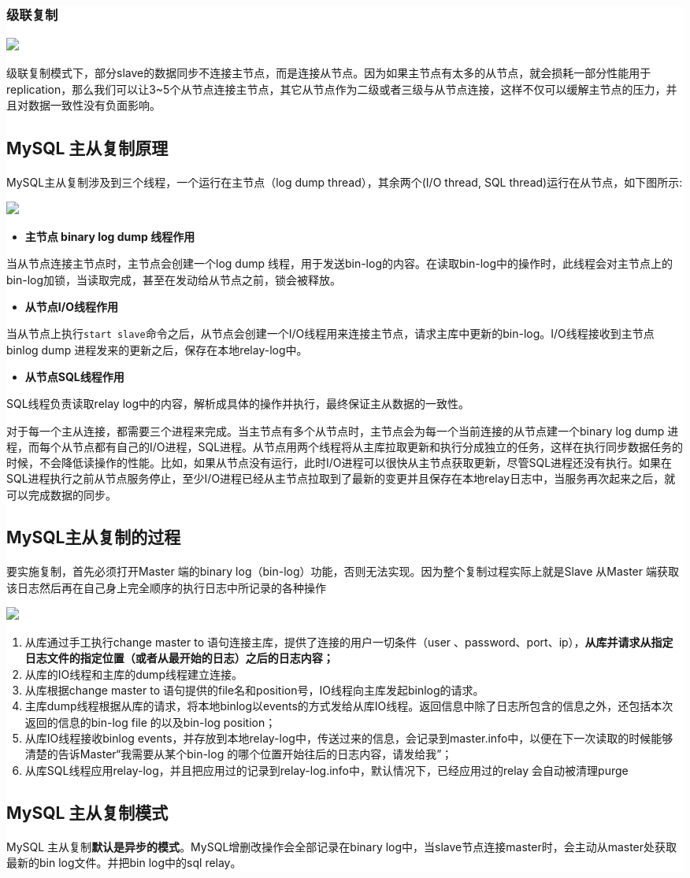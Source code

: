 ### 级联复制

![](https://raw.githubusercontent.com/CNRF/noteImage/main/image/202302050130599.png)

级联复制模式下，部分slave的数据同步不连接主节点，而是连接从节点。因为如果主节点有太多的从节点，就会损耗一部分性能用于replication，那么我们可以让3~5个从节点连接主节点，其它从节点作为二级或者三级与从节点连接，这样不仅可以缓解主节点的压力，并且对数据一致性没有负面影响。

## MySQL 主从复制原理

MySQL主从复制涉及到三个线程，一个运行在主节点（log dump thread），其余两个(I/O thread, SQL thread)运行在从节点，如下图所示:

![](https://raw.githubusercontent.com/CNRF/noteImage/main/image/202302050130674.png)

-  **主节点 binary log dump 线程作用**

当从节点连接主节点时，主节点会创建一个log dump 线程，用于发送bin-log的内容。在读取bin-log中的操作时，此线程会对主节点上的bin-log加锁，当读取完成，甚至在发动给从节点之前，锁会被释放。

- **从节点I/O线程作用**

当从节点上执行`start slave`命令之后，从节点会创建一个I/O线程用来连接主节点，请求主库中更新的bin-log。I/O线程接收到主节点binlog dump 进程发来的更新之后，保存在本地relay-log中。

-  **从节点SQL线程作用**

SQL线程负责读取relay log中的内容，解析成具体的操作并执行，最终保证主从数据的一致性。



对于每一个主从连接，都需要三个进程来完成。当主节点有多个从节点时，主节点会为每一个当前连接的从节点建一个binary log dump 进程，而每个从节点都有自己的I/O进程，SQL进程。从节点用两个线程将从主库拉取更新和执行分成独立的任务，这样在执行同步数据任务的时候，不会降低读操作的性能。比如，如果从节点没有运行，此时I/O进程可以很快从主节点获取更新，尽管SQL进程还没有执行。如果在SQL进程执行之前从节点服务停止，至少I/O进程已经从主节点拉取到了最新的变更并且保存在本地relay日志中，当服务再次起来之后，就可以完成数据的同步。

## MySQL主从复制的过程

要实施复制，首先必须打开Master 端的binary log（bin-log）功能，否则无法实现。因为整个复制过程实际上就是Slave 从Master 端获取该日志然后再在自己身上完全顺序的执行日志中所记录的各种操作

![](https://raw.githubusercontent.com/CNRF/noteImage/main/image/202302050130111.png)

1. 从库通过手工执行change  master to 语句连接主库，提供了连接的用户一切条件（user 、password、port、ip），**从库并请求从指定日志文件的指定位置（或者从最开始的日志）之后的日志内容；**
2. 从库的IO线程和主库的dump线程建立连接。
3. 从库根据change  master  to 语句提供的file名和position号，IO线程向主库发起binlog的请求。
4. 主库dump线程根据从库的请求，将本地binlog以events的方式发给从库IO线程。返回信息中除了日志所包含的信息之外，还包括本次返回的信息的bin-log file 的以及bin-log position；
5. 从库IO线程接收binlog  events，并存放到本地relay-log中，传送过来的信息，会记录到master.info中，以便在下一次读取的时候能够清楚的告诉Master“我需要从某个bin-log 的哪个位置开始往后的日志内容，请发给我”；
6. 从库SQL线程应用relay-log，并且把应用过的记录到relay-log.info中，默认情况下，已经应用过的relay 会自动被清理purge

## MySQL 主从复制模式

MySQL 主从复制**默认是异步的模式**。MySQL增删改操作会全部记录在binary log中，当slave节点连接master时，会主动从master处获取最新的bin log文件。并把bin log中的sql relay。
